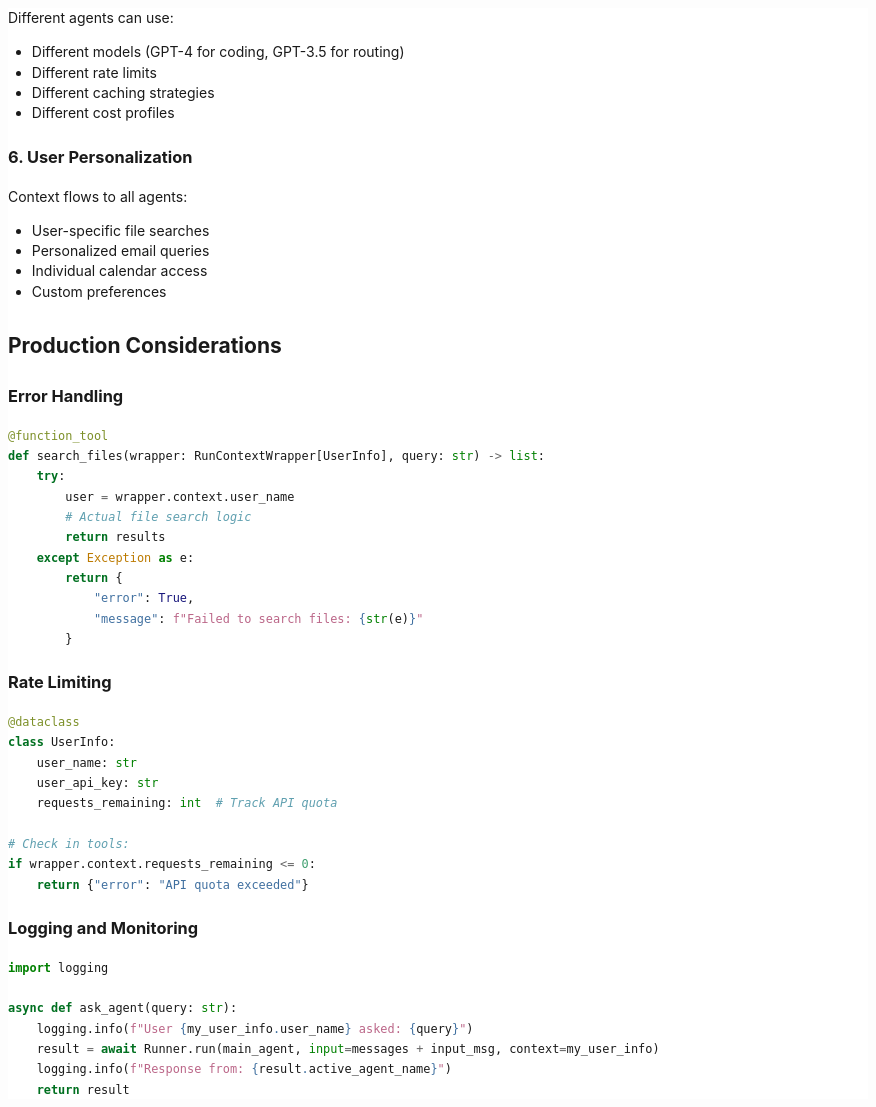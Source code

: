 Different agents can use:

- Different models (GPT-4 for coding, GPT-3.5 for routing)
- Different rate limits
- Different caching strategies
- Different cost profiles

### 6. User Personalization

Context flows to all agents:

- User-specific file searches
- Personalized email queries
- Individual calendar access
- Custom preferences

## Production Considerations

### Error Handling

```python
@function_tool
def search_files(wrapper: RunContextWrapper[UserInfo], query: str) -> list:
    try:
        user = wrapper.context.user_name
        # Actual file search logic
        return results
    except Exception as e:
        return {
            "error": True,
            "message": f"Failed to search files: {str(e)}"
        }

```

### Rate Limiting

```python
@dataclass
class UserInfo:
    user_name: str
    user_api_key: str
    requests_remaining: int  # Track API quota

# Check in tools:
if wrapper.context.requests_remaining <= 0:
    return {"error": "API quota exceeded"}

```

### Logging and Monitoring

```python
import logging

async def ask_agent(query: str):
    logging.info(f"User {my_user_info.user_name} asked: {query}")
    result = await Runner.run(main_agent, input=messages + input_msg, context=my_user_info)
    logging.info(f"Response from: {result.active_agent_name}")
    return result

```

